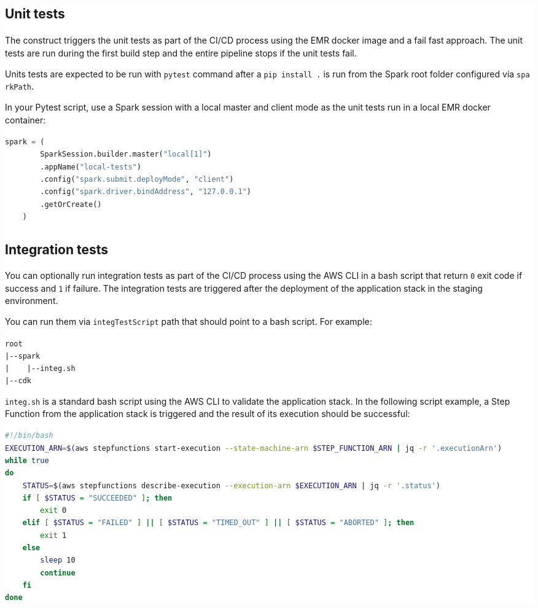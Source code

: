 ## Unit tests
The construct triggers the unit tests as part of the CI/CD process using the EMR docker image and a fail fast approach.
The unit tests are run during the first build step and the entire pipeline stops if the unit tests fail.

Units tests are expected to be run with `pytest` command after a `pip install .` is run from the Spark root folder configured via `sparkPath`.

In your Pytest script, use a Spark session with a local master and client mode as the unit tests run in a local EMR docker container:
```python
spark = (
        SparkSession.builder.master("local[1]")
        .appName("local-tests")
        .config("spark.submit.deployMode", "client")
        .config("spark.driver.bindAddress", "127.0.0.1")
        .getOrCreate()
    )
```

## Integration tests
You can optionally run integration tests as part of the CI/CD process using the AWS CLI in a bash script that return `0` exit code if success and `1` if failure.
The integration tests are triggered after the deployment of the application stack in the staging environment. 

You can run them via `integTestScript` path that should point to a bash script. For example:

```bash
root
|--spark
|    |--integ.sh
|--cdk
```

`integ.sh` is a standard bash script using the AWS CLI to validate the application stack. In the following script example, a Step Function from the application stack is triggered and the result of its execution should be successful:
```bash
#!/bin/bash
EXECUTION_ARN=$(aws stepfunctions start-execution --state-machine-arn $STEP_FUNCTION_ARN | jq -r '.executionArn')
while true
do
    STATUS=$(aws stepfunctions describe-execution --execution-arn $EXECUTION_ARN | jq -r '.status')
    if [ $STATUS = "SUCCEEDED" ]; then
        exit 0 
    elif [ $STATUS = "FAILED" ] || [ $STATUS = "TIMED_OUT" ] || [ $STATUS = "ABORTED" ]; then
        exit 1 
    else 
        sleep 10
        continue
    fi
done
```


[//]: # (processing.spark-emr-runtime-serverless)
[//]: # (processing.spark-emr-serverless-job)
[//]: # (processing.pyspark-application-package)
[//]: # (processing.spark-cicd-pipeline)
[//]: # (processing.spark-emr-runtime-containers)